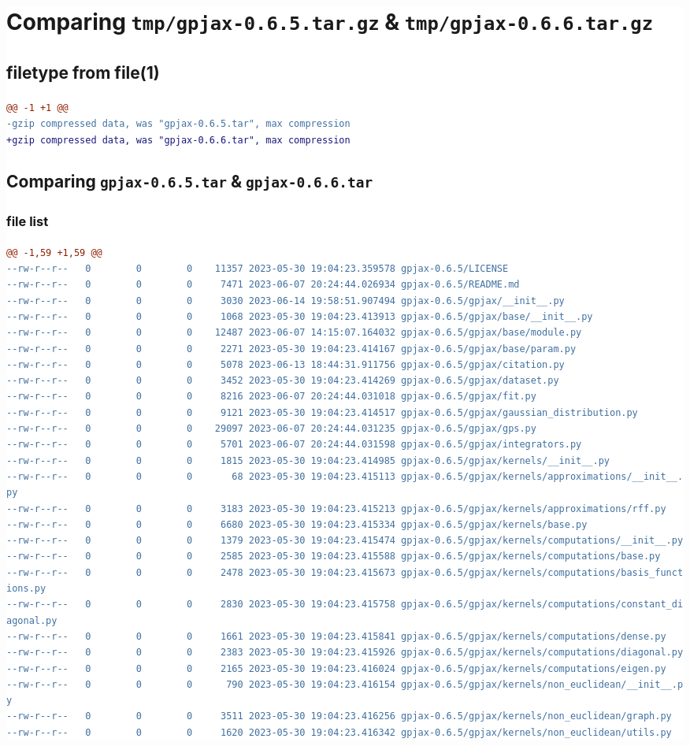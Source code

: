 # Comparing `tmp/gpjax-0.6.5.tar.gz` & `tmp/gpjax-0.6.6.tar.gz`

## filetype from file(1)

```diff
@@ -1 +1 @@
-gzip compressed data, was "gpjax-0.6.5.tar", max compression
+gzip compressed data, was "gpjax-0.6.6.tar", max compression
```

## Comparing `gpjax-0.6.5.tar` & `gpjax-0.6.6.tar`

### file list

```diff
@@ -1,59 +1,59 @@
--rw-r--r--   0        0        0    11357 2023-05-30 19:04:23.359578 gpjax-0.6.5/LICENSE
--rw-r--r--   0        0        0     7471 2023-06-07 20:24:44.026934 gpjax-0.6.5/README.md
--rw-r--r--   0        0        0     3030 2023-06-14 19:58:51.907494 gpjax-0.6.5/gpjax/__init__.py
--rw-r--r--   0        0        0     1068 2023-05-30 19:04:23.413913 gpjax-0.6.5/gpjax/base/__init__.py
--rw-r--r--   0        0        0    12487 2023-06-07 14:15:07.164032 gpjax-0.6.5/gpjax/base/module.py
--rw-r--r--   0        0        0     2271 2023-05-30 19:04:23.414167 gpjax-0.6.5/gpjax/base/param.py
--rw-r--r--   0        0        0     5078 2023-06-13 18:44:31.911756 gpjax-0.6.5/gpjax/citation.py
--rw-r--r--   0        0        0     3452 2023-05-30 19:04:23.414269 gpjax-0.6.5/gpjax/dataset.py
--rw-r--r--   0        0        0     8216 2023-06-07 20:24:44.031018 gpjax-0.6.5/gpjax/fit.py
--rw-r--r--   0        0        0     9121 2023-05-30 19:04:23.414517 gpjax-0.6.5/gpjax/gaussian_distribution.py
--rw-r--r--   0        0        0    29097 2023-06-07 20:24:44.031235 gpjax-0.6.5/gpjax/gps.py
--rw-r--r--   0        0        0     5701 2023-06-07 20:24:44.031598 gpjax-0.6.5/gpjax/integrators.py
--rw-r--r--   0        0        0     1815 2023-05-30 19:04:23.414985 gpjax-0.6.5/gpjax/kernels/__init__.py
--rw-r--r--   0        0        0       68 2023-05-30 19:04:23.415113 gpjax-0.6.5/gpjax/kernels/approximations/__init__.py
--rw-r--r--   0        0        0     3183 2023-05-30 19:04:23.415213 gpjax-0.6.5/gpjax/kernels/approximations/rff.py
--rw-r--r--   0        0        0     6680 2023-05-30 19:04:23.415334 gpjax-0.6.5/gpjax/kernels/base.py
--rw-r--r--   0        0        0     1379 2023-05-30 19:04:23.415474 gpjax-0.6.5/gpjax/kernels/computations/__init__.py
--rw-r--r--   0        0        0     2585 2023-05-30 19:04:23.415588 gpjax-0.6.5/gpjax/kernels/computations/base.py
--rw-r--r--   0        0        0     2478 2023-05-30 19:04:23.415673 gpjax-0.6.5/gpjax/kernels/computations/basis_functions.py
--rw-r--r--   0        0        0     2830 2023-05-30 19:04:23.415758 gpjax-0.6.5/gpjax/kernels/computations/constant_diagonal.py
--rw-r--r--   0        0        0     1661 2023-05-30 19:04:23.415841 gpjax-0.6.5/gpjax/kernels/computations/dense.py
--rw-r--r--   0        0        0     2383 2023-05-30 19:04:23.415926 gpjax-0.6.5/gpjax/kernels/computations/diagonal.py
--rw-r--r--   0        0        0     2165 2023-05-30 19:04:23.416024 gpjax-0.6.5/gpjax/kernels/computations/eigen.py
--rw-r--r--   0        0        0      790 2023-05-30 19:04:23.416154 gpjax-0.6.5/gpjax/kernels/non_euclidean/__init__.py
--rw-r--r--   0        0        0     3511 2023-05-30 19:04:23.416256 gpjax-0.6.5/gpjax/kernels/non_euclidean/graph.py
--rw-r--r--   0        0        0     1620 2023-05-30 19:04:23.416342 gpjax-0.6.5/gpjax/kernels/non_euclidean/utils.py
```